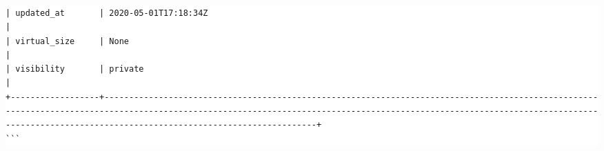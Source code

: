     | updated_at       | 2020-05-01T17:18:34Z                                                                                                                                                                                                                                                                      |
    | virtual_size     | None                                                                                                                                                                                                                                                                                      |
    | visibility       | private                                                                                                                                                                                                                                                                                   |
    +------------------+-------------------------------------------------------------------------------------------------------------------------------------------------------------------------------------------------------------------------------------------------------------------------------------------+
    ```
